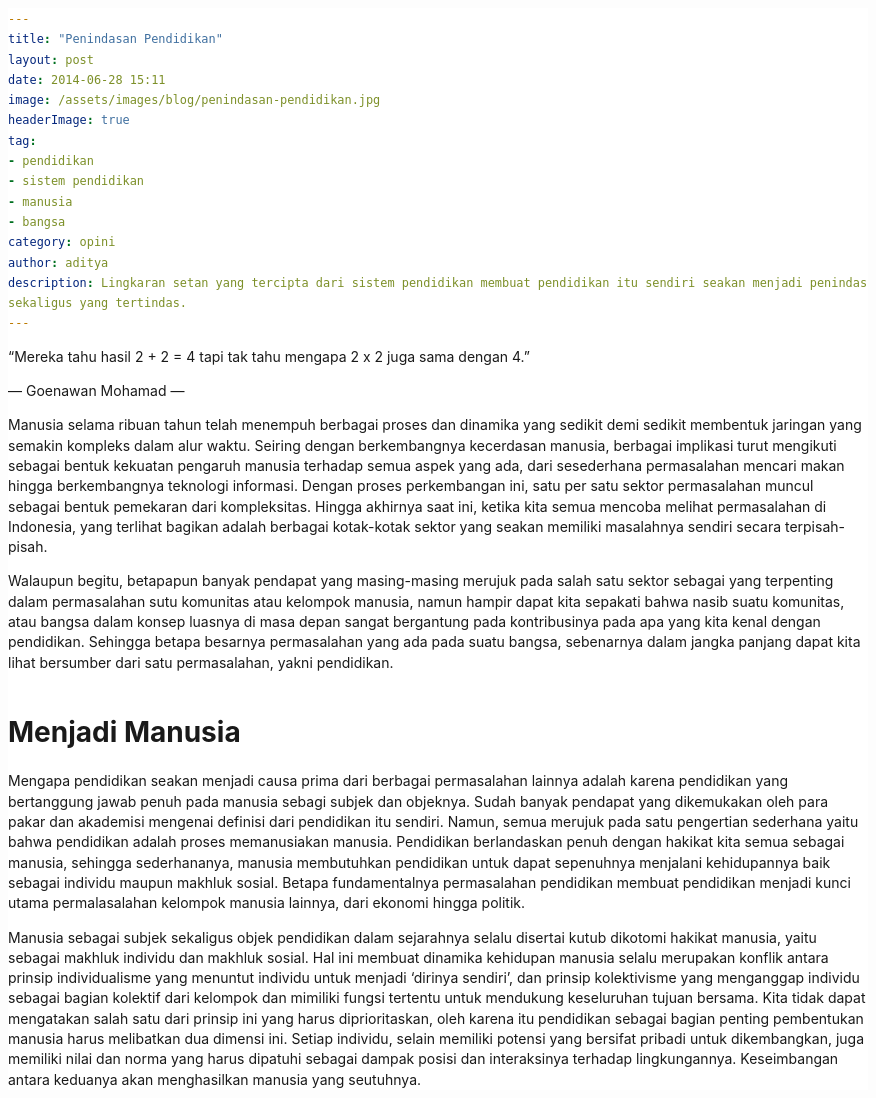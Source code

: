 ```yaml
---
title: "Penindasan Pendidikan"
layout: post
date: 2014-06-28 15:11
image: /assets/images/blog/penindasan-pendidikan.jpg
headerImage: true
tag:
- pendidikan
- sistem pendidikan
- manusia
- bangsa
category: opini
author: aditya 
description: Lingkaran setan yang tercipta dari sistem pendidikan membuat pendidikan itu sendiri seakan menjadi penindas sekaligus yang tertindas.
---
```


“Mereka tahu hasil 2 + 2 = 4 tapi tak tahu mengapa 2 x 2 juga sama dengan 4.” 

― Goenawan Mohamad ―

Manusia selama ribuan tahun telah menempuh berbagai proses dan dinamika yang sedikit demi sedikit membentuk jaringan yang semakin kompleks dalam alur waktu. Seiring dengan berkembangnya kecerdasan manusia, berbagai implikasi turut mengikuti sebagai bentuk kekuatan pengaruh manusia terhadap semua aspek yang ada, dari sesederhana permasalahan mencari makan hingga berkembangnya teknologi informasi. Dengan proses perkembangan ini, satu per satu sektor permasalahan muncul sebagai bentuk pemekaran dari kompleksitas. Hingga akhirnya saat ini, ketika kita semua mencoba melihat permasalahan di Indonesia, yang terlihat bagikan adalah berbagai kotak-kotak sektor yang seakan memiliki masalahnya sendiri secara terpisah-pisah.

Walaupun begitu, betapapun banyak pendapat yang masing-masing merujuk pada salah satu sektor sebagai yang terpenting dalam permasalahan sutu komunitas atau kelompok manusia, namun hampir dapat kita sepakati bahwa nasib suatu komunitas, atau bangsa dalam konsep luasnya di masa depan sangat bergantung pada kontribusinya pada apa yang kita kenal dengan pendidikan. Sehingga betapa besarnya permasalahan yang ada pada suatu bangsa, sebenarnya dalam jangka panjang dapat kita lihat bersumber dari satu permasalahan, yakni pendidikan.

# Menjadi Manusia

Mengapa pendidikan seakan menjadi causa prima dari berbagai permasalahan lainnya adalah karena pendidikan yang bertanggung jawab penuh pada manusia sebagi subjek dan objeknya. Sudah banyak pendapat yang dikemukakan oleh para pakar dan akademisi mengenai definisi dari pendidikan itu sendiri. Namun, semua merujuk pada satu pengertian sederhana yaitu bahwa pendidikan adalah proses memanusiakan manusia. Pendidikan berlandaskan penuh dengan hakikat kita semua sebagai manusia, sehingga sederhananya, manusia membutuhkan pendidikan untuk dapat sepenuhnya menjalani kehidupannya baik sebagai individu maupun makhluk sosial. Betapa fundamentalnya permasalahan pendidikan membuat pendidikan menjadi kunci utama permalasalahan kelompok manusia lainnya, dari ekonomi hingga politik.

Manusia sebagai subjek sekaligus objek pendidikan dalam sejarahnya selalu disertai kutub dikotomi hakikat manusia, yaitu sebagai makhluk individu  dan makhluk sosial. Hal ini membuat dinamika kehidupan manusia selalu merupakan konflik antara prinsip individualisme yang menuntut individu untuk menjadi ‘dirinya sendiri’, dan prinsip kolektivisme yang menganggap individu sebagai bagian kolektif dari kelompok dan mimiliki fungsi tertentu untuk mendukung keseluruhan tujuan bersama. Kita tidak dapat mengatakan salah satu dari prinsip ini yang harus diprioritaskan, oleh karena itu pendidikan sebagai bagian penting pembentukan manusia harus melibatkan dua dimensi ini. Setiap individu, selain memiliki potensi yang bersifat pribadi untuk dikembangkan, juga memiliki nilai dan norma yang harus dipatuhi sebagai dampak posisi dan interaksinya terhadap lingkungannya. Keseimbangan antara keduanya akan menghasilkan manusia yang seutuhnya.
